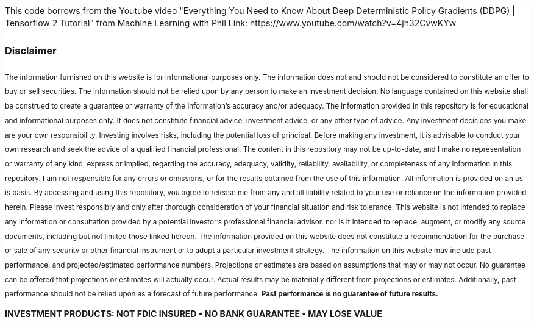 This code borrows from the Youtube video "Everything You Need to Know About Deep Deterministic Policy Gradients (DDPG) | Tensorflow 2 Tutorial" from Machine Learning with Phil
Link: https://www.youtube.com/watch?v=4jh32CvwKYw

### Disclaimer
<sub>The information furnished on this website is for informational purposes only. The information does not and should not be considered to constitute an offer to buy or sell securities. The information should not be relied upon by any person to make an investment decision. No language contained on this website shall be construed to create a guarantee or warranty of the information’s accuracy and/or adequacy. 
The information provided in this repository is for educational and informational purposes only. It does not constitute financial advice, investment advice, or any other type of advice. Any investment decisions you make are your own responsibility. Investing involves risks, including the potential loss of principal. Before making any investment, it is advisable to conduct your own research and seek the advice of a qualified financial professional. The content in this repository may not be up-to-date, and I make no representation or warranty of any kind, express or implied, regarding the accuracy, adequacy, validity, reliability, availability, or completeness of any information in this repository. I am not responsible for any errors or omissions, or for the results obtained from the use of this information. All information is provided on an as-is basis. By accessing and using this repository, you agree to release me from any and all liability related to your use or reliance on the information provided herein. Please invest responsibly and only after thorough consideration of your financial situation and risk tolerance. This website is not intended to replace any information or consultation provided by a potential investor’s professional financial advisor, nor is it intended to replace, augment, or modify any source documents, including but not limited those linked hereon.  The information provided on this website does not constitute a recommendation for the purchase or sale of any security or other financial instrument or to adopt a particular investment strategy. The information on this website may include past performance, and projected/estimated performance numbers. Projections or estimates are based on assumptions that may or may not occur. No guarantee can be offered that projections or estimates will actually occur. Actual results may be materially different from projections or estimates. Additionally, past performance should not be relied upon as a forecast of future performance. **Past performance is no guarantee of future results.**

****INVESTMENT PRODUCTS: NOT FDIC INSURED • NO BANK GUARANTEE • MAY LOSE VALUE****</sub>
